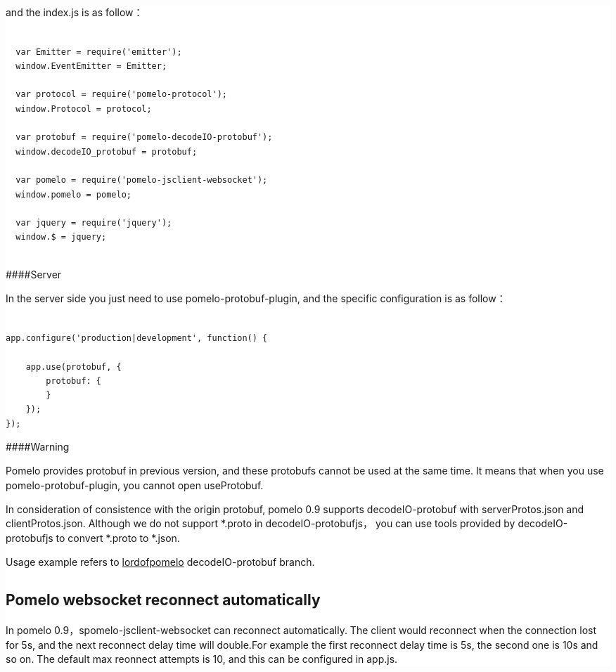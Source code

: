 and the index.js is as follow：

```

  var Emitter = require('emitter');
  window.EventEmitter = Emitter;

  var protocol = require('pomelo-protocol');
  window.Protocol = protocol;

  var protobuf = require('pomelo-decodeIO-protobuf');
  window.decodeIO_protobuf = protobuf; 
  
  var pomelo = require('pomelo-jsclient-websocket');
  window.pomelo = pomelo;

  var jquery = require('jquery');
  window.$ = jquery;


```

####Server

In the server side you just need to use pomelo-protobuf-plugin, and the specific configuration is as follow：


```

app.configure('production|development', function() {

	app.use(protobuf, {
		protobuf: {
		}
	});
});

```

####Warning

Pomelo provides protobuf in previous version, and these protobufs cannot be used at the same time. It means that when you use pomelo-protobuf-plugin, you cannot open useProtobuf.

In consideration of consistence with the origin protobuf, pomelo 0.9 supports decodeIO-protobuf with serverProtos.json and clientProtos.json. Although we do not support *.proto in decodeIO-protobufjs， you can use tools provided by decodeIO-protobufjs to convert *.proto to *.json.


Usage example refers to [lordofpomelo](https://github.com/NetEase/lordofpomelo/tree/decodeIO_protobuf) decodeIO-protobuf branch.

## Pomelo websocket reconnect automatically

In pomelo 0.9，spomelo-jsclient-websocket can reconnect automatically. The client would reconnect when the connection lost for 5s, and the next reconnect delay time will double.For example the first reconnect delay time is 5s, the second one is 10s and so on. The default max reonnect attempts is 10, and this can be configured in app.js.
